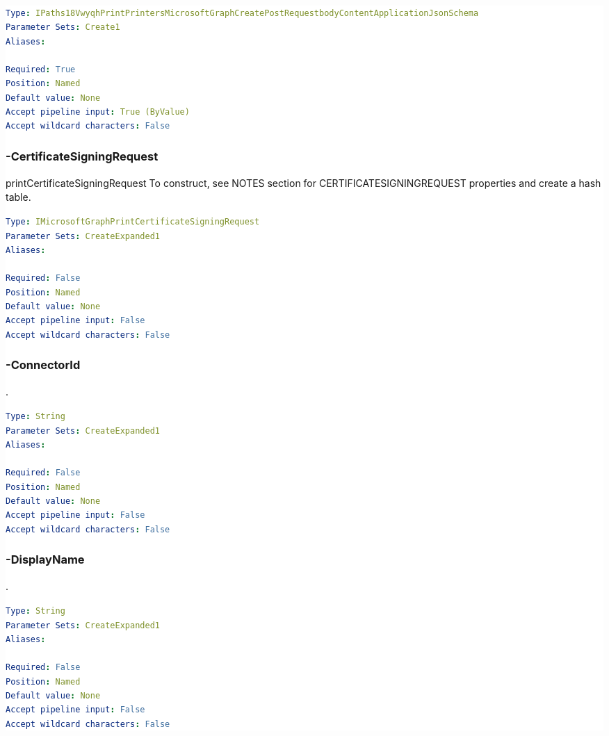 ```yaml
Type: IPaths18VwyqhPrintPrintersMicrosoftGraphCreatePostRequestbodyContentApplicationJsonSchema
Parameter Sets: Create1
Aliases:

Required: True
Position: Named
Default value: None
Accept pipeline input: True (ByValue)
Accept wildcard characters: False
```

### -CertificateSigningRequest
printCertificateSigningRequest
To construct, see NOTES section for CERTIFICATESIGNINGREQUEST properties and create a hash table.

```yaml
Type: IMicrosoftGraphPrintCertificateSigningRequest
Parameter Sets: CreateExpanded1
Aliases:

Required: False
Position: Named
Default value: None
Accept pipeline input: False
Accept wildcard characters: False
```

### -ConnectorId
.

```yaml
Type: String
Parameter Sets: CreateExpanded1
Aliases:

Required: False
Position: Named
Default value: None
Accept pipeline input: False
Accept wildcard characters: False
```

### -DisplayName
.

```yaml
Type: String
Parameter Sets: CreateExpanded1
Aliases:

Required: False
Position: Named
Default value: None
Accept pipeline input: False
Accept wildcard characters: False
```
